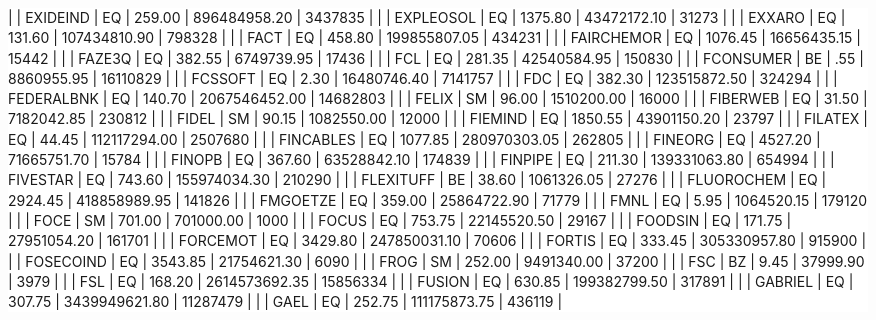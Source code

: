 |  | EXIDEIND | EQ | 259.00 | 896484958.20 | 3437835 |
|  | EXPLEOSOL | EQ | 1375.80 | 43472172.10 | 31273 |
|  | EXXARO | EQ | 131.60 | 107434810.90 | 798328 |
|  | FACT | EQ | 458.80 | 199855807.05 | 434231 |
|  | FAIRCHEMOR | EQ | 1076.45 | 16656435.15 | 15442 |
|  | FAZE3Q | EQ | 382.55 | 6749739.95 | 17436 |
|  | FCL | EQ | 281.35 | 42540584.95 | 150830 |
|  | FCONSUMER | BE | .55 | 8860955.95 | 16110829 |
|  | FCSSOFT | EQ | 2.30 | 16480746.40 | 7141757 |
|  | FDC | EQ | 382.30 | 123515872.50 | 324294 |
|  | FEDERALBNK | EQ | 140.70 | 2067546452.00 | 14682803 |
|  | FELIX | SM | 96.00 | 1510200.00 | 16000 |
|  | FIBERWEB | EQ | 31.50 | 7182042.85 | 230812 |
|  | FIDEL | SM | 90.15 | 1082550.00 | 12000 |
|  | FIEMIND | EQ | 1850.55 | 43901150.20 | 23797 |
|  | FILATEX | EQ | 44.45 | 112117294.00 | 2507680 |
|  | FINCABLES | EQ | 1077.85 | 280970303.05 | 262805 |
|  | FINEORG | EQ | 4527.20 | 71665751.70 | 15784 |
|  | FINOPB | EQ | 367.60 | 63528842.10 | 174839 |
|  | FINPIPE | EQ | 211.30 | 139331063.80 | 654994 |
|  | FIVESTAR | EQ | 743.60 | 155974034.30 | 210290 |
|  | FLEXITUFF | BE | 38.60 | 1061326.05 | 27276 |
|  | FLUOROCHEM | EQ | 2924.45 | 418858989.95 | 141826 |
|  | FMGOETZE | EQ | 359.00 | 25864722.90 | 71779 |
|  | FMNL | EQ | 5.95 | 1064520.15 | 179120 |
|  | FOCE | SM | 701.00 | 701000.00 | 1000 |
|  | FOCUS | EQ | 753.75 | 22145520.50 | 29167 |
|  | FOODSIN | EQ | 171.75 | 27951054.20 | 161701 |
|  | FORCEMOT | EQ | 3429.80 | 247850031.10 | 70606 |
|  | FORTIS | EQ | 333.45 | 305330957.80 | 915900 |
|  | FOSECOIND | EQ | 3543.85 | 21754621.30 | 6090 |
|  | FROG | SM | 252.00 | 9491340.00 | 37200 |
|  | FSC | BZ | 9.45 | 37999.90 | 3979 |
|  | FSL | EQ | 168.20 | 2614573692.35 | 15856334 |
|  | FUSION | EQ | 630.85 | 199382799.50 | 317891 |
|  | GABRIEL | EQ | 307.75 | 3439949621.80 | 11287479 |
|  | GAEL | EQ | 252.75 | 111175873.75 | 436119 |